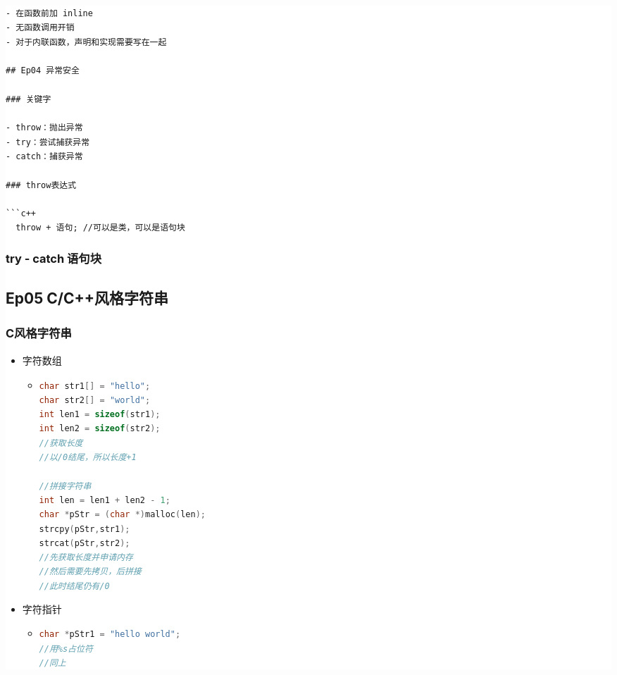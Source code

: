   ```
- 在函数前加 inline
  - 无函数调用开销
- 对于内联函数，声明和实现需要写在一起

## Ep04 异常安全 

### 关键字

- throw：抛出异常
- try：尝试捕获异常
- catch：捕获异常

### throw表达式

```c++
	throw + 语句;	//可以是类，可以是语句块 
```

### try - catch 语句块



## Ep05 C/C++风格字符串

### C风格字符串

- 字符数组

  - ```c
    char str1[] = "hello";
    char str2[] = "world";
    int len1 = sizeof(str1);
    int len2 = sizeof(str2);
    //获取长度
    //以/0结尾，所以长度+1
    
    //拼接字符串
    int len = len1 + len2 - 1;
    char *pStr = (char *)malloc(len);
    strcpy(pStr,str1);
    strcat(pStr,str2);
    //先获取长度并申请内存
    //然后需要先拷贝，后拼接
    //此时结尾仍有/0
    ```

- 字符指针
  - ```C
    char *pStr1 = "hello world";
    //用%s占位符
    //同上
    ```
